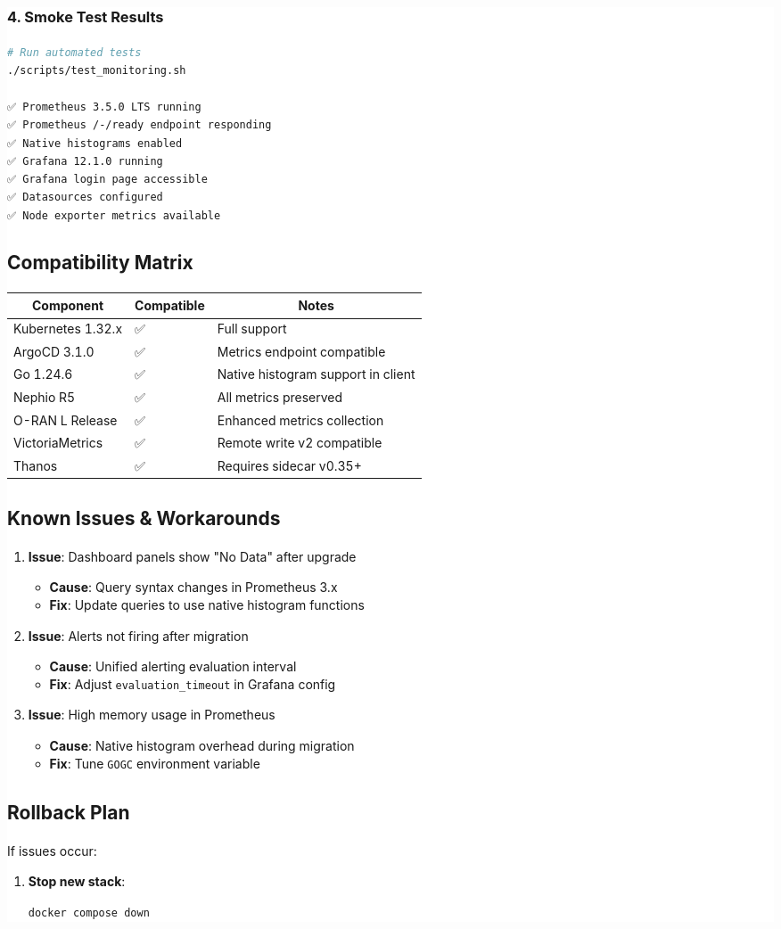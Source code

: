 ### 4. Smoke Test Results
```bash
# Run automated tests
./scripts/test_monitoring.sh

✅ Prometheus 3.5.0 LTS running
✅ Prometheus /-/ready endpoint responding
✅ Native histograms enabled
✅ Grafana 12.1.0 running
✅ Grafana login page accessible
✅ Datasources configured
✅ Node exporter metrics available
```

## Compatibility Matrix

| Component | Compatible | Notes |
|-----------|------------|-------|
| Kubernetes 1.32.x | ✅ | Full support |
| ArgoCD 3.1.0 | ✅ | Metrics endpoint compatible |
| Go 1.24.6 | ✅ | Native histogram support in client |
| Nephio R5 | ✅ | All metrics preserved |
| O-RAN L Release | ✅ | Enhanced metrics collection |
| VictoriaMetrics | ✅ | Remote write v2 compatible |
| Thanos | ✅ | Requires sidecar v0.35+ |

## Known Issues & Workarounds

1. **Issue**: Dashboard panels show "No Data" after upgrade
   - **Cause**: Query syntax changes in Prometheus 3.x
   - **Fix**: Update queries to use native histogram functions

2. **Issue**: Alerts not firing after migration
   - **Cause**: Unified alerting evaluation interval
   - **Fix**: Adjust `evaluation_timeout` in Grafana config

3. **Issue**: High memory usage in Prometheus
   - **Cause**: Native histogram overhead during migration
   - **Fix**: Tune `GOGC` environment variable

## Rollback Plan

If issues occur:

1. **Stop new stack**:
   ```bash
   docker compose down
   ```

